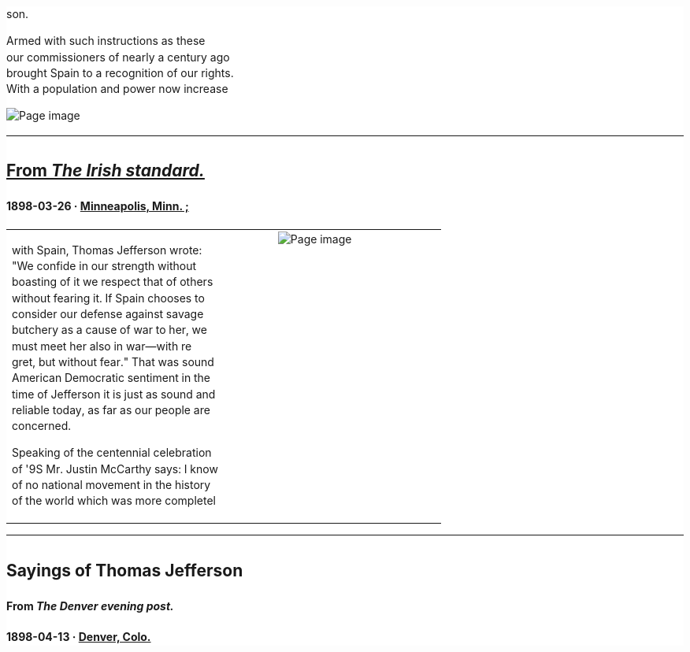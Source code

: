 son.  
  
Armed with such instructions as these  
our commissioners of nearly a century ago  
brought Spain to a recognition of our rights.  
With a population and power now increase
</td><td style="width: 50%; max-height: 75%; margin: auto; display: block;">
<img alt="Page image" src="https://iiif.archive.org/image/iiif/2/per_chicago-daily-tribune_the-chicago-daily-tribun_1897-09-13_56_256%2Fper_chicago-daily-tribune_the-chicago-daily-tribun_1897-09-13_56_256_jp2.zip%2Fper_chicago-daily-tribune_the-chicago-daily-tribun_1897-09-13_56_256_jp2%2Fper_chicago-daily-tribune_the-chicago-daily-tribun_1897-09-13_56_256_0005.jp2/pct:28.05365664903908,73.10750636132316,11.240810009028763,15.245971162001696/,600/0/default.jpg"/>
</td>
</tr></table>

---

## [From _The Irish standard._](https://www.loc.gov/resource/sn90059959/1898-03-26/ed-1/?sp=4)

#### 1898-03-26 &middot; [Minneapolis, Minn. ;](http://dbpedia.org/resource/Minneapolis)

<table style="width: 100%;"><tr><td style="width: 50%">

  
with Spain, Thomas Jefferson wrote:  
&quot;We confide in our strength without  
boasting of it we respect that of others  
without fearing it. If Spain chooses to  
consider our defense against savage  
butchery as a cause of war to her, we  
must meet her also in war—with re­  
gret, but without fear.&quot; That was sound  
American Democratic sentiment in the  
time of Jefferson it is just as sound and  
reliable today, as far as our people are  
concerned.  
  
Speaking of the centennial celebration  
of &#x27;9S Mr. Justin McCarthy says: I know  
of no national movement in the history  
of the world which was more completel
</td><td style="width: 50%; max-height: 75%; margin: auto; display: block;">
<img alt="Page image" src="https://tile.loc.gov/image-services/iiif/service:ndnp:mnhi:batch_mnhi_betelgeuse_ver01:data:sn90059959:00271742861:1898032601:0343/pct:69.59107806691449,61.73232908458864,12.0817843866171,9.936268829663963/!600,600/0/default.jpg"/>
</td>
</tr></table>

---

## Sayings of Thomas Jefferson

#### From _The Denver evening post._

#### 1898-04-13 &middot; [Denver, Colo.](http://dbpedia.org/resource/Denver)
